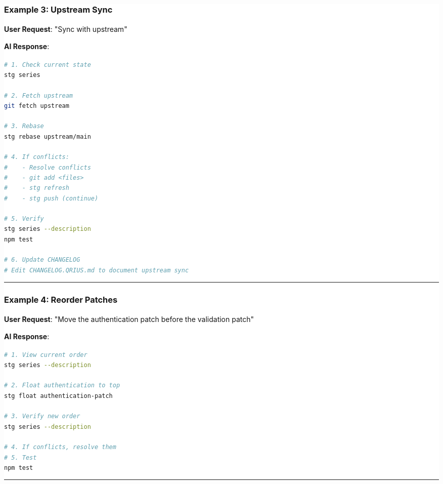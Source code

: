 
### Example 3: Upstream Sync

**User Request**: "Sync with upstream"

**AI Response**:

```bash
# 1. Check current state
stg series

# 2. Fetch upstream
git fetch upstream

# 3. Rebase
stg rebase upstream/main

# 4. If conflicts:
#    - Resolve conflicts
#    - git add <files>
#    - stg refresh
#    - stg push (continue)

# 5. Verify
stg series --description
npm test

# 6. Update CHANGELOG
# Edit CHANGELOG.QRIUS.md to document upstream sync
```

---

### Example 4: Reorder Patches

**User Request**: "Move the authentication patch before the validation patch"

**AI Response**:

```bash
# 1. View current order
stg series --description

# 2. Float authentication to top
stg float authentication-patch

# 3. Verify new order
stg series --description

# 4. If conflicts, resolve them
# 5. Test
npm test
```

---
